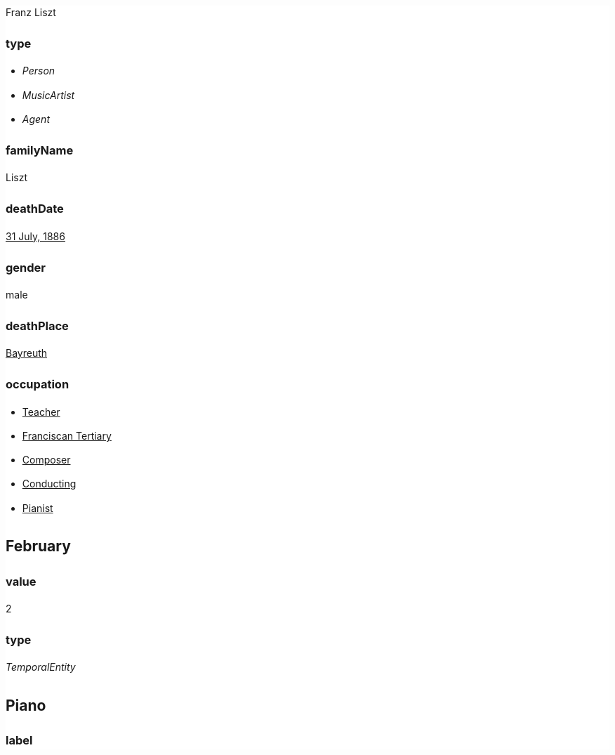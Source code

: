Franz Liszt

### type

 - *Person*

 - *MusicArtist*

 - *Agent*

### familyName


Liszt

### deathDate


[31 July, 1886](#31-July-1886)

### gender


male

### deathPlace


[Bayreuth](#Bayreuth)

### occupation

 - [Teacher](#Teacher)

 - [Franciscan Tertiary](#Franciscan-Tertiary)

 - [Composer](#Composer)

 - [Conducting](#Conducting)

 - [Pianist](#Pianist)

## February

### value


2

### type


*TemporalEntity*

## Piano

### label
